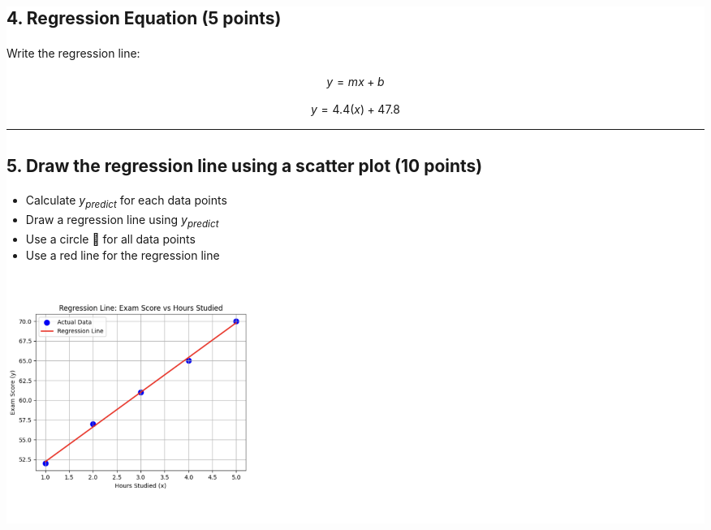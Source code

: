 
## 4. Regression Equation (5 points)

Write the regression line:

$$
y = mx + b
$$

$$
y = 4.4(x) + 47.8
$$

---

## 5. Draw the regression line using a scatter plot (10 points)

- Calculate $y_{predict}$ for each data points
- Draw a regression line using $y_{predict}$
- Use a circle 🔵 for all data points
- Use a red line for the regression line

<img width="300" height="300" alt="image" src="line.png" />
